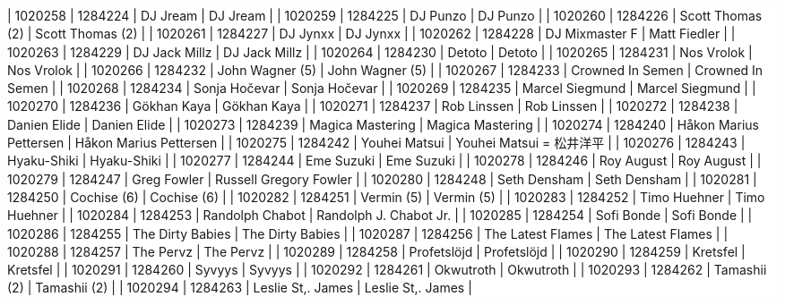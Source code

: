 | 1020258 | 1284224 | DJ Jream | DJ Jream |
| 1020259 | 1284225 | DJ Punzo | DJ Punzo |
| 1020260 | 1284226 | Scott Thomas (2) | Scott Thomas (2) |
| 1020261 | 1284227 | DJ Jynxx | DJ Jynxx |
| 1020262 | 1284228 | DJ Mixmaster F | Matt Fiedler |
| 1020263 | 1284229 | DJ Jack Millz | DJ Jack Millz |
| 1020264 | 1284230 | Detoto | Detoto |
| 1020265 | 1284231 | Nos Vrolok | Nos Vrolok |
| 1020266 | 1284232 | John Wagner (5) | John Wagner (5) |
| 1020267 | 1284233 | Crowned In Semen | Crowned In Semen |
| 1020268 | 1284234 | Sonja Hočevar | Sonja Hočevar |
| 1020269 | 1284235 | Marcel Siegmund | Marcel Siegmund |
| 1020270 | 1284236 | Gökhan Kaya | Gökhan Kaya |
| 1020271 | 1284237 | Rob Linssen | Rob Linssen |
| 1020272 | 1284238 | Danien Elide | Danien Elide |
| 1020273 | 1284239 | Magica Mastering | Magica Mastering |
| 1020274 | 1284240 | Håkon Marius Pettersen | Håkon Marius Pettersen |
| 1020275 | 1284242 | Youhei Matsui | Youhei Matsui = 松井洋平 |
| 1020276 | 1284243 | Hyaku-Shiki | Hyaku-Shiki |
| 1020277 | 1284244 | Eme Suzuki | Eme Suzuki |
| 1020278 | 1284246 | Roy August | Roy August |
| 1020279 | 1284247 | Greg Fowler | Russell Gregory Fowler |
| 1020280 | 1284248 | Seth Densham | Seth Densham |
| 1020281 | 1284250 | Cochise (6) | Cochise (6) |
| 1020282 | 1284251 | Vermin (5) | Vermin (5) |
| 1020283 | 1284252 | Timo Huehner | Timo Huehner |
| 1020284 | 1284253 | Randolph Chabot | Randolph J. Chabot Jr. |
| 1020285 | 1284254 | Sofi Bonde | Sofi Bonde |
| 1020286 | 1284255 | The Dirty Babies | The Dirty Babies |
| 1020287 | 1284256 | The Latest Flames | The Latest Flames |
| 1020288 | 1284257 | The Pervz | The Pervz |
| 1020289 | 1284258 | Profetslöjd | Profetslöjd |
| 1020290 | 1284259 | Kretsfel | Kretsfel |
| 1020291 | 1284260 | Syvyys | Syvyys |
| 1020292 | 1284261 | Okwutroth | Okwutroth |
| 1020293 | 1284262 | Tamashii (2) | Tamashii (2) |
| 1020294 | 1284263 | Leslie St,. James | Leslie St,. James |
